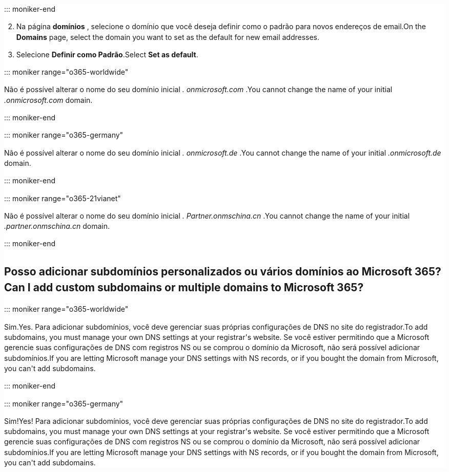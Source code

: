 ::: moniker-end
    
2. <span data-ttu-id="ae33c-160">Na página **domínios** , selecione o domínio que você deseja definir como o padrão para novos endereços de email.</span><span class="sxs-lookup"><span data-stu-id="ae33c-160">On the **Domains** page, select the domain you want to set as the default for new email addresses.</span></span> 
    
3. <span data-ttu-id="ae33c-161">Selecione **Definir como Padrão**.</span><span class="sxs-lookup"><span data-stu-id="ae33c-161">Select **Set as default**.</span></span>
    
::: moniker range="o365-worldwide"

<span data-ttu-id="ae33c-162">Não é possível alterar o nome do seu domínio inicial  *. onmicrosoft.com*  .</span><span class="sxs-lookup"><span data-stu-id="ae33c-162">You cannot change the name of your initial  *.onmicrosoft.com*  domain.</span></span> 

::: moniker-end

::: moniker range="o365-germany"

<span data-ttu-id="ae33c-163">Não é possível alterar o nome do seu domínio inicial  *. onmicrosoft.de*  .</span><span class="sxs-lookup"><span data-stu-id="ae33c-163">You cannot change the name of your initial  *.onmicrosoft.de*  domain.</span></span> 

::: moniker-end

::: moniker range="o365-21vianet"

<span data-ttu-id="ae33c-164">Não é possível alterar o nome do seu domínio inicial  *. Partner.onmschina.cn*  .</span><span class="sxs-lookup"><span data-stu-id="ae33c-164">You cannot change the name of your initial  *.partner.onmschina.cn*  domain.</span></span> 

::: moniker-end

## <a name="can-i-add-custom-subdomains-or-multiple-domains-to-microsoft-365"></a><span data-ttu-id="ae33c-165">Posso adicionar subdomínios personalizados ou vários domínios ao Microsoft 365?</span><span class="sxs-lookup"><span data-stu-id="ae33c-165">Can I add custom subdomains or multiple domains to Microsoft 365?</span></span>

::: moniker range="o365-worldwide"

<span data-ttu-id="ae33c-166">Sim.</span><span class="sxs-lookup"><span data-stu-id="ae33c-166">Yes.</span></span> <span data-ttu-id="ae33c-167">Para adicionar subdomínios, você deve gerenciar suas próprias configurações de DNS no site do registrador.</span><span class="sxs-lookup"><span data-stu-id="ae33c-167">To add subdomains, you must manage your own DNS settings at your registrar's website.</span></span> <span data-ttu-id="ae33c-168">Se você estiver permitindo que a Microsoft gerencie suas configurações de DNS com registros NS ou se comprou o domínio da Microsoft, não será possível adicionar subdomínios.</span><span class="sxs-lookup"><span data-stu-id="ae33c-168">If you are letting Microsoft manage your DNS settings with NS records, or if you bought the domain from Microsoft, you can't add subdomains.</span></span>

::: moniker-end

::: moniker range="o365-germany"

<span data-ttu-id="ae33c-169">Sim!</span><span class="sxs-lookup"><span data-stu-id="ae33c-169">Yes!</span></span> <span data-ttu-id="ae33c-170">Para adicionar subdomínios, você deve gerenciar suas próprias configurações de DNS no site do registrador.</span><span class="sxs-lookup"><span data-stu-id="ae33c-170">To add subdomains, you must manage your own DNS settings at your registrar's website.</span></span> <span data-ttu-id="ae33c-171">Se você estiver permitindo que a Microsoft gerencie suas configurações de DNS com registros NS ou se comprou o domínio da Microsoft, não será possível adicionar subdomínios.</span><span class="sxs-lookup"><span data-stu-id="ae33c-171">If you are letting Microsoft manage your DNS settings with NS records, or if you bought the domain from Microsoft, you can't add subdomains.</span></span>
